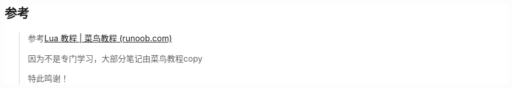 






































## 参考

> 参考[Lua 教程 | 菜鸟教程 (runoob.com)](https://www.runoob.com/lua/lua-tutorial.html)
>
> 因为不是专门学习，大部分笔记由菜鸟教程copy
>
> 特此鸣谢！